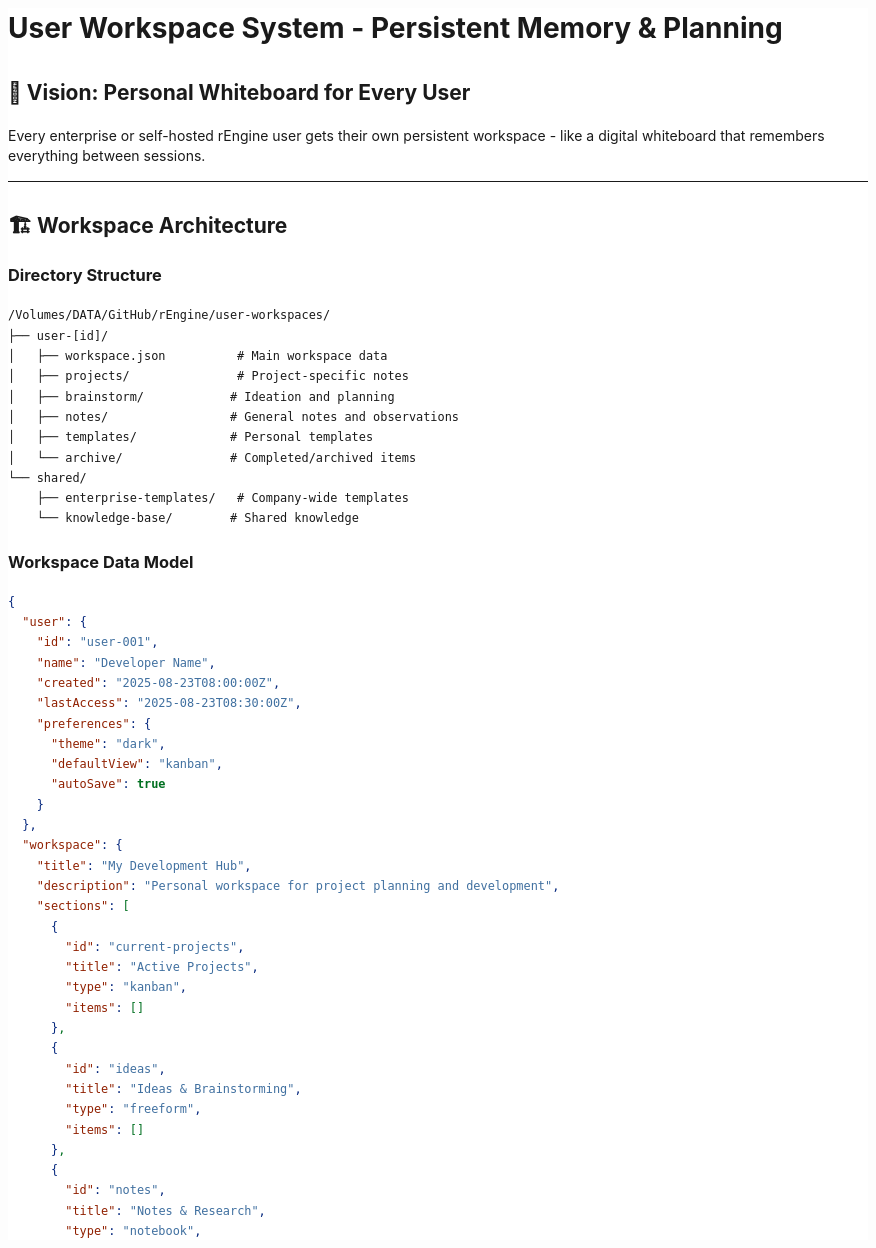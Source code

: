 # User Workspace System - Persistent Memory & Planning

## 🎯 **Vision: Personal Whiteboard for Every User**

Every enterprise or self-hosted rEngine user gets their own persistent workspace - like a digital whiteboard that remembers everything between sessions.

---

## 🏗️ **Workspace Architecture**

### **Directory Structure**

```
/Volumes/DATA/GitHub/rEngine/user-workspaces/
├── user-[id]/
│   ├── workspace.json          # Main workspace data
│   ├── projects/               # Project-specific notes
│   ├── brainstorm/            # Ideation and planning
│   ├── notes/                 # General notes and observations
│   ├── templates/             # Personal templates
│   └── archive/               # Completed/archived items
└── shared/
    ├── enterprise-templates/   # Company-wide templates
    └── knowledge-base/        # Shared knowledge
```

### **Workspace Data Model**

```json
{
  "user": {
    "id": "user-001",
    "name": "Developer Name",
    "created": "2025-08-23T08:00:00Z",
    "lastAccess": "2025-08-23T08:30:00Z",
    "preferences": {
      "theme": "dark",
      "defaultView": "kanban",
      "autoSave": true
    }
  },
  "workspace": {
    "title": "My Development Hub",
    "description": "Personal workspace for project planning and development",
    "sections": [
      {
        "id": "current-projects",
        "title": "Active Projects",
        "type": "kanban",
        "items": []
      },
      {
        "id": "ideas",
        "title": "Ideas & Brainstorming",
        "type": "freeform",
        "items": []
      },
      {
        "id": "notes",
        "title": "Notes & Research",
        "type": "notebook",
```
